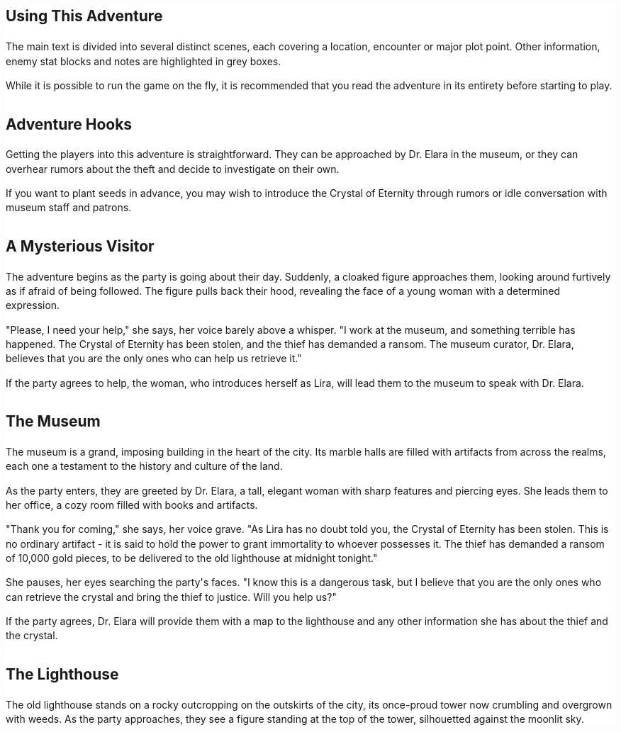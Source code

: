 ## Using This Adventure
The main text is divided into several distinct scenes, each covering a location, encounter or major plot point. Other information, enemy stat blocks and notes are highlighted in grey boxes.

While it is possible to run the game on the fly, it is recommended that you read the adventure in its entirety before starting to play.

## Adventure Hooks
Getting the players into this adventure is straightforward. They can be approached by Dr. Elara in the museum, or they can overhear rumors about the theft and decide to investigate on their own.

If you want to plant seeds in advance, you may wish to introduce the Crystal of Eternity through rumors or idle conversation with museum staff and patrons.

## A Mysterious Visitor
The adventure begins as the party is going about their day. Suddenly, a cloaked figure approaches them, looking around furtively as if afraid of being followed. The figure pulls back their hood, revealing the face of a young woman with a determined expression.

"Please, I need your help," she says, her voice barely above a whisper. "I work at the museum, and something terrible has happened. The Crystal of Eternity has been stolen, and the thief has demanded a ransom. The museum curator, Dr. Elara, believes that you are the only ones who can help us retrieve it."

If the party agrees to help, the woman, who introduces herself as Lira, will lead them to the museum to speak with Dr. Elara.

## The Museum
The museum is a grand, imposing building in the heart of the city. Its marble halls are filled with artifacts from across the realms, each one a testament to the history and culture of the land.

As the party enters, they are greeted by Dr. Elara, a tall, elegant woman with sharp features and piercing eyes. She leads them to her office, a cozy room filled with books and artifacts.

"Thank you for coming," she says, her voice grave. "As Lira has no doubt told you, the Crystal of Eternity has been stolen. This is no ordinary artifact - it is said to hold the power to grant immortality to whoever possesses it. The thief has demanded a ransom of 10,000 gold pieces, to be delivered to the old lighthouse at midnight tonight."

She pauses, her eyes searching the party's faces. "I know this is a dangerous task, but I believe that you are the only ones who can retrieve the crystal and bring the thief to justice. Will you help us?"

If the party agrees, Dr. Elara will provide them with a map to the lighthouse and any other information she has about the thief and the crystal.

## The Lighthouse
The old lighthouse stands on a rocky outcropping on the outskirts of the city, its once-proud tower now crumbling and overgrown with weeds. As the party approaches, they see a figure standing at the top of the tower, silhouetted against the moonlit sky.
